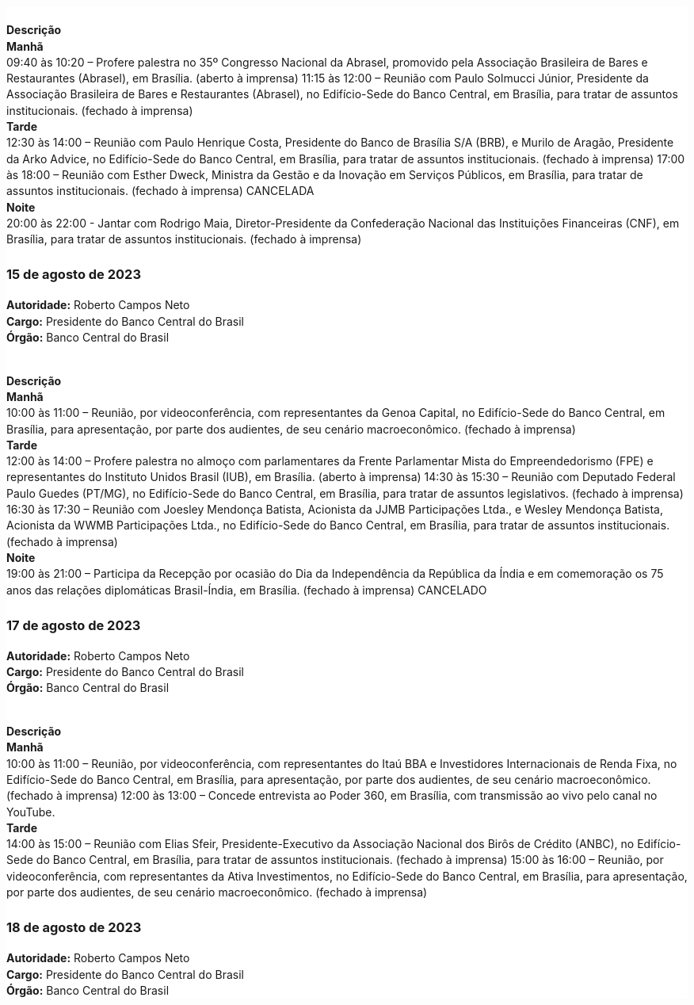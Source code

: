 <br>**Descrição**<br>**Manhã**<br> 09:40 às 10:20 – Profere palestra no 35º Congresso Nacional da Abrasel, promovido pela Associação Brasileira de Bares e Restaurantes (Abrasel), em Brasília. (aberto à imprensa) 11:15 às 12:00 – Reunião com Paulo Solmucci Júnior, Presidente da Associação Brasileira de Bares e Restaurantes (Abrasel), no Edifício-Sede do Banco Central, em Brasília, para tratar de assuntos institucionais. (fechado à imprensa) <br>**Tarde**<br> 12:30 às 14:00 – Reunião com Paulo Henrique Costa, Presidente do Banco de Brasília S/A (BRB), e Murilo de Aragão, Presidente da Arko Advice, no Edifício-Sede do Banco Central, em Brasília, para tratar de assuntos institucionais. (fechado à imprensa) 17:00 às 18:00 – Reunião com Esther Dweck, Ministra da Gestão e da Inovação em Serviços Públicos, em Brasília, para tratar de assuntos institucionais. (fechado à imprensa) CANCELADA <br>**Noite**<br> 20:00 às 22:00 - Jantar com Rodrigo Maia, Diretor-Presidente da Confederação Nacional das Instituições Financeiras (CNF), em Brasília, para tratar de assuntos institucionais. (fechado à imprensa)

### 15 de agosto de 2023

**Autoridade:** Roberto Campos Neto
<br> **Cargo:** Presidente do Banco Central do Brasil
<br> **Órgão:** Banco Central do Brasil

<br>**Descrição**<br>**Manhã**<br> 10:00 às 11:00 – Reunião, por videoconferência, com representantes da Genoa Capital, no Edifício-Sede do Banco Central, em Brasília, para apresentação, por parte dos audientes, de seu cenário macroeconômico. (fechado à imprensa) <br>**Tarde**<br> 12:00 às 14:00 – Profere palestra no almoço com parlamentares da Frente Parlamentar Mista do Empreendedorismo (FPE) e representantes do Instituto Unidos Brasil (IUB), em Brasília. (aberto à imprensa) 14:30 às 15:30 – Reunião com Deputado Federal Paulo Guedes (PT/MG), no Edifício-Sede do Banco Central, em Brasília, para tratar de assuntos legislativos. (fechado à imprensa) 16:30 às 17:30 – Reunião com Joesley Mendonça Batista, Acionista da JJMB Participações Ltda., e Wesley Mendonça Batista, Acionista da WWMB Participações Ltda., no Edifício-Sede do Banco Central, em Brasília, para tratar de assuntos institucionais. (fechado à imprensa) <br>**Noite**<br> 19:00 às 21:00 – Participa da Recepção por ocasião do Dia da Independência da República da Índia e em comemoração os 75 anos das relações diplomáticas Brasil-Índia, em Brasília. (fechado à imprensa) CANCELADO

### 17 de agosto de 2023

**Autoridade:** Roberto Campos Neto
<br> **Cargo:** Presidente do Banco Central do Brasil
<br> **Órgão:** Banco Central do Brasil

<br>**Descrição**<br>**Manhã**<br> 10:00 às 11:00 – Reunião, por videoconferência, com representantes do Itaú BBA e Investidores Internacionais de Renda Fixa, no Edifício-Sede do Banco Central, em Brasília, para apresentação, por parte dos audientes, de seu cenário macroeconômico. (fechado à imprensa) 12:00 às 13:00 – Concede entrevista ao Poder 360, em Brasília, com transmissão ao vivo pelo canal no YouTube. <br>**Tarde**<br> 14:00 às 15:00 – Reunião com Elias Sfeir, Presidente-Executivo da Associação Nacional dos Birôs de Crédito (ANBC), no Edifício-Sede do Banco Central, em Brasília, para tratar de assuntos institucionais. (fechado à imprensa) 15:00 às 16:00 – Reunião, por videoconferência, com representantes da Ativa Investimentos, no Edifício-Sede do Banco Central, em Brasília, para apresentação, por parte dos audientes, de seu cenário macroeconômico. (fechado à imprensa)

### 18 de agosto de 2023

**Autoridade:** Roberto Campos Neto
<br> **Cargo:** Presidente do Banco Central do Brasil
<br> **Órgão:** Banco Central do Brasil
